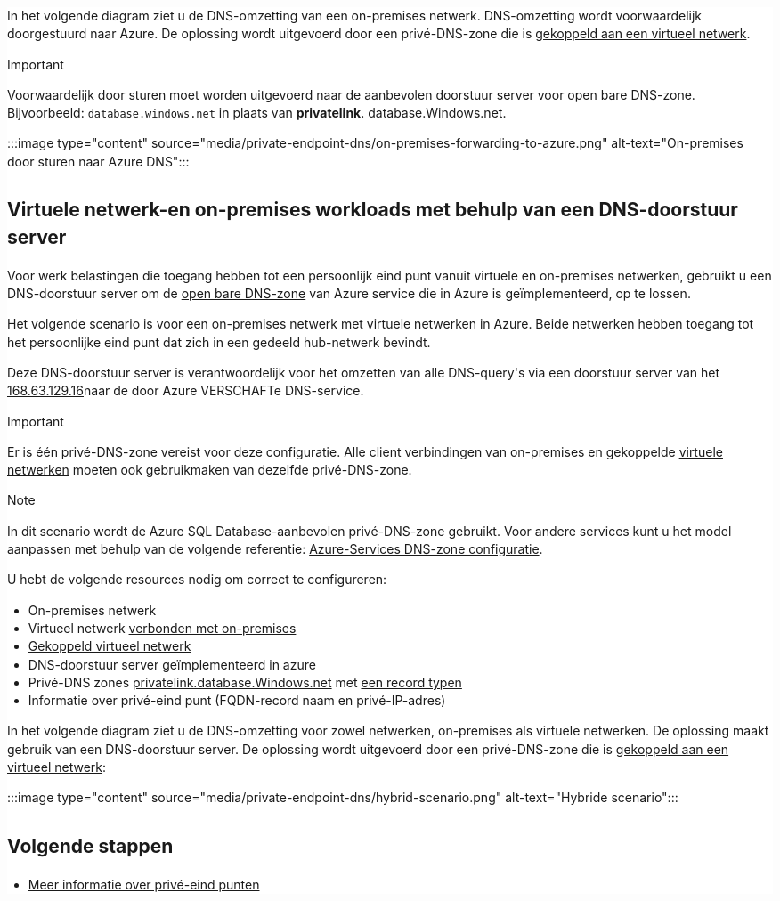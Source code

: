 In het volgende diagram ziet u de DNS-omzetting van een on-premises netwerk. DNS-omzetting wordt voorwaardelijk doorgestuurd naar Azure. De oplossing wordt uitgevoerd door een privé-DNS-zone die is [gekoppeld aan een virtueel netwerk](../dns/private-dns-virtual-network-links.md).

> [!IMPORTANT]
> Voorwaardelijk door sturen moet worden uitgevoerd naar de aanbevolen [doorstuur server voor open bare DNS-zone](#azure-services-dns-zone-configuration). Bijvoorbeeld: `database.windows.net` in plaats van **privatelink**. database.Windows.net.

:::image type="content" source="media/private-endpoint-dns/on-premises-forwarding-to-azure.png" alt-text="On-premises door sturen naar Azure DNS":::

## <a name="virtual-network-and-on-premises-workloads-using-a-dns-forwarder"></a>Virtuele netwerk-en on-premises workloads met behulp van een DNS-doorstuur server

Voor werk belastingen die toegang hebben tot een persoonlijk eind punt vanuit virtuele en on-premises netwerken, gebruikt u een DNS-doorstuur server om de [open bare DNS-zone](#azure-services-dns-zone-configuration) van Azure service die in Azure is geïmplementeerd, op te lossen.

Het volgende scenario is voor een on-premises netwerk met virtuele netwerken in Azure. Beide netwerken hebben toegang tot het persoonlijke eind punt dat zich in een gedeeld hub-netwerk bevindt.

Deze DNS-doorstuur server is verantwoordelijk voor het omzetten van alle DNS-query's via een doorstuur server van het [168.63.129.16](../virtual-network/what-is-ip-address-168-63-129-16.md)naar de door Azure VERSCHAFTe DNS-service.

> [!IMPORTANT]
> Er is één privé-DNS-zone vereist voor deze configuratie. Alle client verbindingen van on-premises en gekoppelde [virtuele netwerken](../virtual-network/virtual-network-peering-overview.md) moeten ook gebruikmaken van dezelfde privé-DNS-zone.

> [!NOTE]
> In dit scenario wordt de Azure SQL Database-aanbevolen privé-DNS-zone gebruikt. Voor andere services kunt u het model aanpassen met behulp van de volgende referentie: [Azure-Services DNS-zone configuratie](#azure-services-dns-zone-configuration).

U hebt de volgende resources nodig om correct te configureren:

- On-premises netwerk
- Virtueel netwerk [verbonden met on-premises](/azure/architecture/reference-architectures/hybrid-networking/)
- [Gekoppeld virtueel netwerk](../virtual-network/virtual-network-peering-overview.md) 
- DNS-doorstuur server geïmplementeerd in azure
- Privé-DNS zones [privatelink.database.Windows.net](../dns/private-dns-privatednszone.md)  met [een record typen](../dns/dns-zones-records.md#record-types)
- Informatie over privé-eind punt (FQDN-record naam en privé-IP-adres)

In het volgende diagram ziet u de DNS-omzetting voor zowel netwerken, on-premises als virtuele netwerken. De oplossing maakt gebruik van een DNS-doorstuur server. De oplossing wordt uitgevoerd door een privé-DNS-zone die is [gekoppeld aan een virtueel netwerk](../dns/private-dns-virtual-network-links.md):

:::image type="content" source="media/private-endpoint-dns/hybrid-scenario.png" alt-text="Hybride scenario":::

## <a name="next-steps"></a>Volgende stappen
- [Meer informatie over privé-eind punten](private-endpoint-overview.md)
